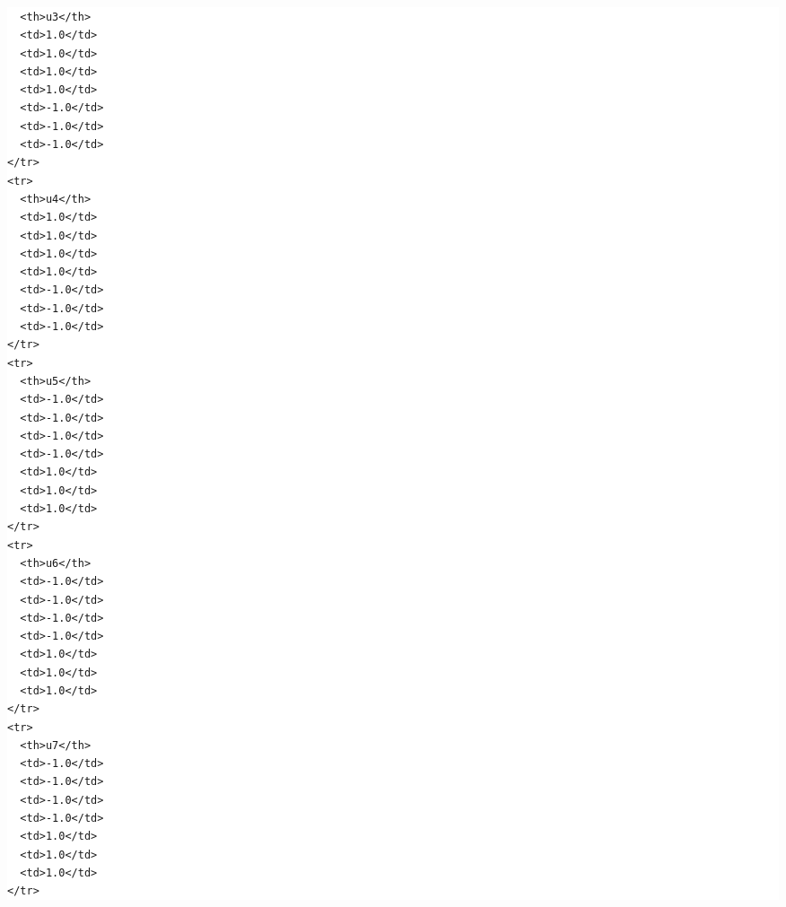       <th>u3</th>
      <td>1.0</td>
      <td>1.0</td>
      <td>1.0</td>
      <td>1.0</td>
      <td>-1.0</td>
      <td>-1.0</td>
      <td>-1.0</td>
    </tr>
    <tr>
      <th>u4</th>
      <td>1.0</td>
      <td>1.0</td>
      <td>1.0</td>
      <td>1.0</td>
      <td>-1.0</td>
      <td>-1.0</td>
      <td>-1.0</td>
    </tr>
    <tr>
      <th>u5</th>
      <td>-1.0</td>
      <td>-1.0</td>
      <td>-1.0</td>
      <td>-1.0</td>
      <td>1.0</td>
      <td>1.0</td>
      <td>1.0</td>
    </tr>
    <tr>
      <th>u6</th>
      <td>-1.0</td>
      <td>-1.0</td>
      <td>-1.0</td>
      <td>-1.0</td>
      <td>1.0</td>
      <td>1.0</td>
      <td>1.0</td>
    </tr>
    <tr>
      <th>u7</th>
      <td>-1.0</td>
      <td>-1.0</td>
      <td>-1.0</td>
      <td>-1.0</td>
      <td>1.0</td>
      <td>1.0</td>
      <td>1.0</td>
    </tr>
  </tbody>
</table>
</div>
</div>
